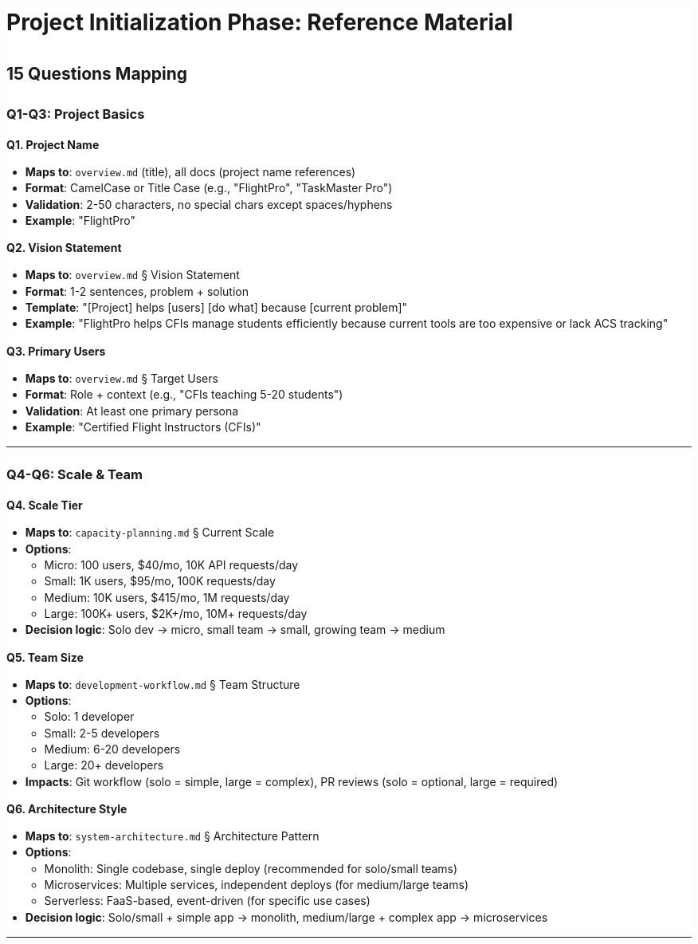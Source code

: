 # Project Initialization Phase: Reference Material

## 15 Questions Mapping

### Q1-Q3: Project Basics

**Q1. Project Name**
- **Maps to**: `overview.md` (title), all docs (project name references)
- **Format**: CamelCase or Title Case (e.g., "FlightPro", "TaskMaster Pro")
- **Validation**: 2-50 characters, no special chars except spaces/hyphens
- **Example**: "FlightPro"

**Q2. Vision Statement**
- **Maps to**: `overview.md` § Vision Statement
- **Format**: 1-2 sentences, problem + solution
- **Template**: "[Project] helps [users] [do what] because [current problem]"
- **Example**: "FlightPro helps CFIs manage students efficiently because current tools are too expensive or lack ACS tracking"

**Q3. Primary Users**
- **Maps to**: `overview.md` § Target Users
- **Format**: Role + context (e.g., "CFIs teaching 5-20 students")
- **Validation**: At least one primary persona
- **Example**: "Certified Flight Instructors (CFIs)"

---

### Q4-Q6: Scale & Team

**Q4. Scale Tier**
- **Maps to**: `capacity-planning.md` § Current Scale
- **Options**:
  - Micro: 100 users, $40/mo, 10K API requests/day
  - Small: 1K users, $95/mo, 100K requests/day
  - Medium: 10K users, $415/mo, 1M requests/day
  - Large: 100K+ users, $2K+/mo, 10M+ requests/day
- **Decision logic**: Solo dev → micro, small team → small, growing team → medium

**Q5. Team Size**
- **Maps to**: `development-workflow.md` § Team Structure
- **Options**:
  - Solo: 1 developer
  - Small: 2-5 developers
  - Medium: 6-20 developers
  - Large: 20+ developers
- **Impacts**: Git workflow (solo = simple, large = complex), PR reviews (solo = optional, large = required)

**Q6. Architecture Style**
- **Maps to**: `system-architecture.md` § Architecture Pattern
- **Options**:
  - Monolith: Single codebase, single deploy (recommended for solo/small teams)
  - Microservices: Multiple services, independent deploys (for medium/large teams)
  - Serverless: FaaS-based, event-driven (for specific use cases)
- **Decision logic**: Solo/small + simple app → monolith, medium/large + complex app → microservices

---